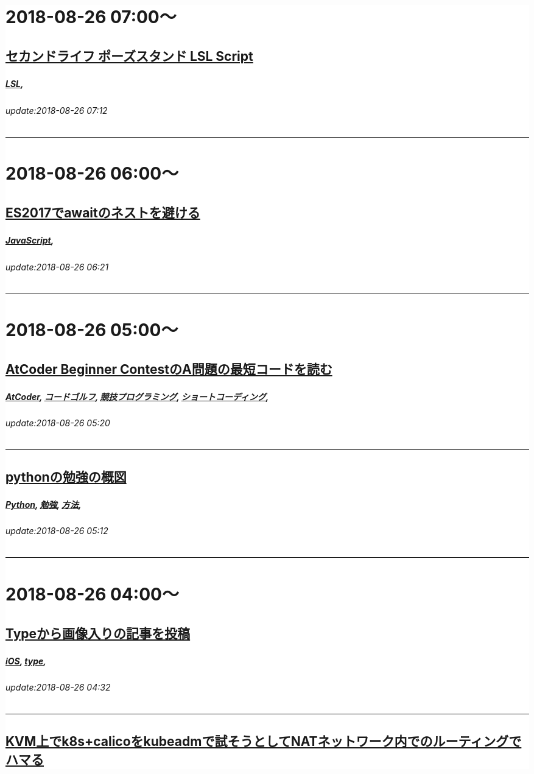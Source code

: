 


# 2018-08-26 07:00～
## [セカンドライフ ポーズスタンド LSL Script](https://qiita.com/esforco_/items/e582f3d3cc071baddbc6)
##### [LSL](https://qiita.com/tags/LSL), 
###### update:2018-08-26 07:12
---




# 2018-08-26 06:00～
## [ES2017でawaitのネストを避ける](https://qiita.com/hnw/items/75ff45a8f861448fa90a)
##### [JavaScript](https://qiita.com/tags/JavaScript), 
###### update:2018-08-26 06:21
---




# 2018-08-26 05:00～
## [AtCoder Beginner ContestのA問題の最短コードを読む](https://qiita.com/kotatsugame/items/184bfd63d9b21f214475)
##### [AtCoder](https://qiita.com/tags/AtCoder), [コードゴルフ](https://qiita.com/tags/コードゴルフ), [競技プログラミング](https://qiita.com/tags/競技プログラミング), [ショートコーディング](https://qiita.com/tags/ショートコーディング), 
###### update:2018-08-26 05:20
---
## [pythonの勉強の概図](https://qiita.com/0329maromaro/items/4d2afd353e62f0c3609f)
##### [Python](https://qiita.com/tags/Python), [勉強](https://qiita.com/tags/勉強), [方法](https://qiita.com/tags/方法), 
###### update:2018-08-26 05:12
---




# 2018-08-26 04:00～
## [Typeから画像入りの記事を投稿](https://qiita.com/maboy/items/cb999a2342b5e9e49ed0)
##### [iOS](https://qiita.com/tags/iOS), [type](https://qiita.com/tags/type), 
###### update:2018-08-26 04:32
---
## [KVM上でk8s+calicoをkubeadmで試そうとしてNATネットワーク内でのルーティングでハマる](https://qiita.com/tj8000rpm/items/028b73b6ae8121e77f36)